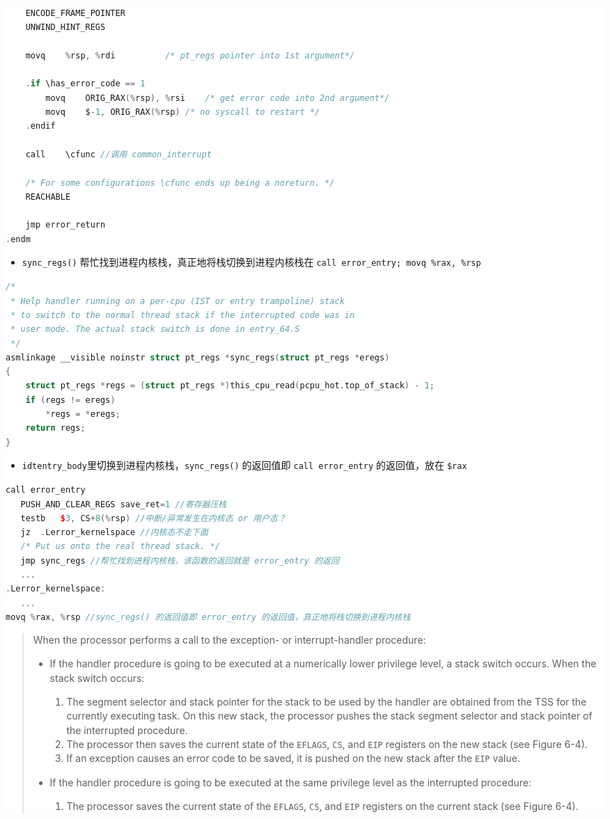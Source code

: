 ```c
    ENCODE_FRAME_POINTER
    UNWIND_HINT_REGS

    movq    %rsp, %rdi          /* pt_regs pointer into 1st argument*/

    .if \has_error_code == 1
        movq    ORIG_RAX(%rsp), %rsi    /* get error code into 2nd argument*/
        movq    $-1, ORIG_RAX(%rsp) /* no syscall to restart */
    .endif

    call    \cfunc //调用 common_interrupt

    /* For some configurations \cfunc ends up being a noreturn. */
    REACHABLE

    jmp error_return
.endm
```
* `sync_regs()` 帮忙找到进程内核栈，真正地将栈切换到进程内核栈在 `call error_entry; movq %rax, %rsp`
```cpp
/*
 * Help handler running on a per-cpu (IST or entry trampoline) stack
 * to switch to the normal thread stack if the interrupted code was in
 * user mode. The actual stack switch is done in entry_64.S
 */
asmlinkage __visible noinstr struct pt_regs *sync_regs(struct pt_regs *eregs)
{
    struct pt_regs *regs = (struct pt_regs *)this_cpu_read(pcpu_hot.top_of_stack) - 1;
    if (regs != eregs)
        *regs = *eregs;
    return regs;
}
```
* `idtentry_body`里切换到进程内核栈，`sync_regs()` 的返回值即 `call error_entry` 的返回值，放在 `$rax`
```cpp
call error_entry
   PUSH_AND_CLEAR_REGS save_ret=1 //寄存器压栈
   testb   $3, CS+8(%rsp) //中断/异常发生在内核态 or 用户态？
   jz  .Lerror_kernelspace //内核态不走下面
   /* Put us onto the real thread stack. */
   jmp sync_regs //帮忙找到进程内核栈，该函数的返回就是 error_entry 的返回
   ...
.Lerror_kernelspace:
   ...
movq %rax, %rsp //sync_regs() 的返回值即 error_entry 的返回值，真正地将栈切换到进程内核栈
```

> When the processor performs a call to the exception- or interrupt-handler procedure:
> * If the handler procedure is going to be executed at a numerically lower privilege level, a stack switch occurs.
>   When the stack switch occurs:
>   1. The segment selector and stack pointer for the stack to be used by the handler are obtained from the TSS for the currently executing task. On this new stack, the processor pushes the stack segment selector and stack pointer of the interrupted procedure.
>   2. The processor then saves the current state of the `EFLAGS`, `CS`, and `EIP` registers on the new stack (see Figure 6-4).
>   3. If an exception causes an error code to be saved, it is pushed on the new stack after the `EIP` value.
>
> * If the handler procedure is going to be executed at the same privilege level as the interrupted procedure:
>   1. The processor saves the current state of the `EFLAGS`, `CS`, and `EIP` registers on the current stack (see Figure 6-4).